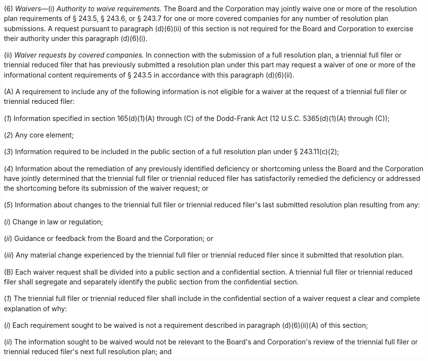 
(6) *Waivers*—(i) *Authority to waive requirements.* The Board and the Corporation may jointly waive one or more of the resolution plan requirements of § 243.5, § 243.6, or § 243.7 for one or more covered companies for any number of resolution plan submissions. A request pursuant to paragraph (d)(6)(ii) of this section is not required for the Board and Corporation to exercise their authority under this paragraph (d)(6)(i).


(ii) *Waiver requests by covered companies.* In connection with the submission of a full resolution plan, a triennial full filer or triennial reduced filer that has previously submitted a resolution plan under this part may request a waiver of one or more of the informational content requirements of § 243.5 in accordance with this paragraph (d)(6)(ii).


(A) A requirement to include any of the following information is not eligible for a waiver at the request of a triennial full filer or triennial reduced filer:


(*1*) Information specified in section 165(d)(1)(A) through (C) of the Dodd-Frank Act (12 U.S.C. 5365(d)(1)(A) through (C));


(*2*) Any core element;


(*3*) Information required to be included in the public section of a full resolution plan under § 243.11(c)(2);


(*4*) Information about the remediation of any previously identified deficiency or shortcoming unless the Board and the Corporation have jointly determined that the triennial full filer or triennial reduced filer has satisfactorily remedied the deficiency or addressed the shortcoming before its submission of the waiver request; or


(*5*) Information about changes to the triennial full filer or triennial reduced filer's last submitted resolution plan resulting from any:


(*i*) Change in law or regulation;


(*ii*) Guidance or feedback from the Board and the Corporation; or


(*iii*) Any material change experienced by the triennial full filer or triennial reduced filer since it submitted that resolution plan.


(B) Each waiver request shall be divided into a public section and a confidential section. A triennial full filer or triennial reduced filer shall segregate and separately identify the public section from the confidential section.


(*1*) The triennial full filer or triennial reduced filer shall include in the confidential section of a waiver request a clear and complete explanation of why:


(*i*) Each requirement sought to be waived is not a requirement described in paragraph (d)(6)(ii)(A) of this section;


(*ii*) The information sought to be waived would not be relevant to the Board's and Corporation's review of the triennial full filer or triennial reduced filer's next full resolution plan; and

